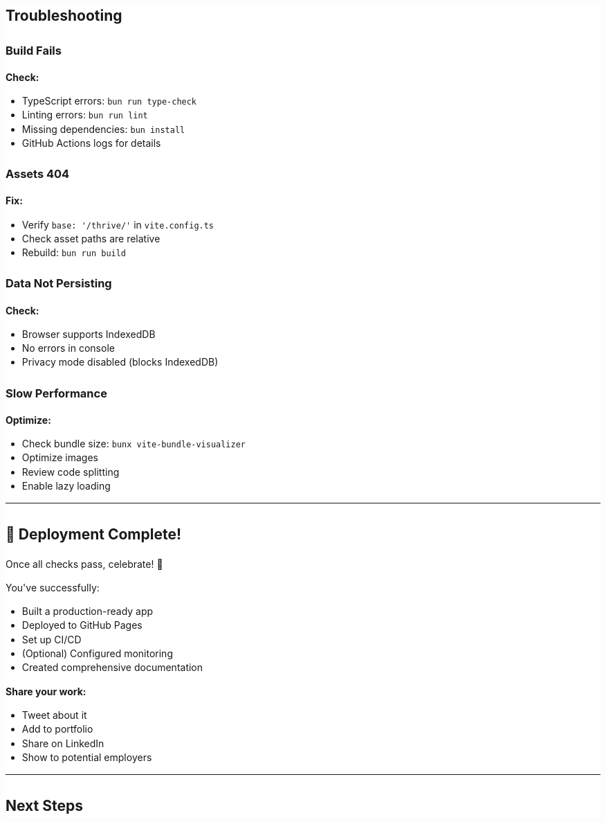 ## Troubleshooting

### Build Fails
**Check:**
- TypeScript errors: `bun run type-check`
- Linting errors: `bun run lint`
- Missing dependencies: `bun install`
- GitHub Actions logs for details

### Assets 404
**Fix:**
- Verify `base: '/thrive/'` in `vite.config.ts`
- Check asset paths are relative
- Rebuild: `bun run build`

### Data Not Persisting
**Check:**
- Browser supports IndexedDB
- No errors in console
- Privacy mode disabled (blocks IndexedDB)

### Slow Performance
**Optimize:**
- Check bundle size: `bunx vite-bundle-visualizer`
- Optimize images
- Review code splitting
- Enable lazy loading

---

## 🎉 Deployment Complete!

Once all checks pass, celebrate! 🎊

You've successfully:
- Built a production-ready app
- Deployed to GitHub Pages
- Set up CI/CD
- (Optional) Configured monitoring
- Created comprehensive documentation

**Share your work:**
- Tweet about it
- Add to portfolio
- Share on LinkedIn
- Show to potential employers

---

## Next Steps
